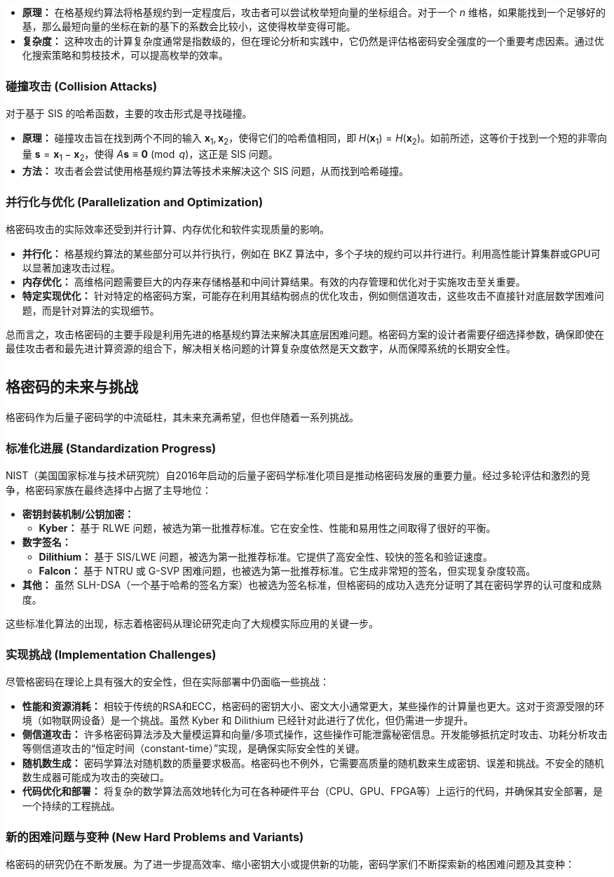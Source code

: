 *   **原理：** 在格基规约算法将格基规约到一定程度后，攻击者可以尝试枚举短向量的坐标组合。对于一个 $n$ 维格，如果能找到一个足够好的基，那么最短向量的坐标在新的基下的系数会比较小，这使得枚举变得可能。
*   **复杂度：** 这种攻击的计算复杂度通常是指数级的，但在理论分析和实践中，它仍然是评估格密码安全强度的一个重要考虑因素。通过优化搜索策略和剪枝技术，可以提高枚举的效率。

### 碰撞攻击 (Collision Attacks)

对于基于 SIS 的哈希函数，主要的攻击形式是寻找碰撞。

*   **原理：** 碰撞攻击旨在找到两个不同的输入 $\mathbf{x}_1, \mathbf{x}_2$，使得它们的哈希值相同，即 $H(\mathbf{x}_1) = H(\mathbf{x}_2)$。如前所述，这等价于找到一个短的非零向量 $\mathbf{s} = \mathbf{x}_1 - \mathbf{x}_2$，使得 $A\mathbf{s} \equiv \mathbf{0} \pmod q$，这正是 SIS 问题。
*   **方法：** 攻击者会尝试使用格基规约算法等技术来解决这个 SIS 问题，从而找到哈希碰撞。

### 并行化与优化 (Parallelization and Optimization)

格密码攻击的实际效率还受到并行计算、内存优化和软件实现质量的影响。

*   **并行化：** 格基规约算法的某些部分可以并行执行，例如在 BKZ 算法中，多个子块的规约可以并行进行。利用高性能计算集群或GPU可以显著加速攻击过程。
*   **内存优化：** 高维格问题需要巨大的内存来存储格基和中间计算结果。有效的内存管理和优化对于实施攻击至关重要。
*   **特定实现优化：** 针对特定的格密码方案，可能存在利用其结构弱点的优化攻击，例如侧信道攻击，这些攻击不直接针对底层数学困难问题，而是针对算法的实现细节。

总而言之，攻击格密码的主要手段是利用先进的格基规约算法来解决其底层困难问题。格密码方案的设计者需要仔细选择参数，确保即使在最佳攻击者和最先进计算资源的组合下，解决相关格问题的计算复杂度依然是天文数字，从而保障系统的长期安全性。

## 格密码的未来与挑战

格密码作为后量子密码学的中流砥柱，其未来充满希望，但也伴随着一系列挑战。

### 标准化进展 (Standardization Progress)

NIST（美国国家标准与技术研究院）自2016年启动的后量子密码学标准化项目是推动格密码发展的重要力量。经过多轮评估和激烈的竞争，格密码家族在最终选择中占据了主导地位：

*   **密钥封装机制/公钥加密：**
    *   **Kyber：** 基于 RLWE 问题，被选为第一批推荐标准。它在安全性、性能和易用性之间取得了很好的平衡。
*   **数字签名：**
    *   **Dilithium：** 基于 SIS/LWE 问题，被选为第一批推荐标准。它提供了高安全性、较快的签名和验证速度。
    *   **Falcon：** 基于 NTRU 或 G-SVP 困难问题，也被选为第一批推荐标准。它生成非常短的签名，但实现复杂度较高。
*   **其他：** 虽然 SLH-DSA（一个基于哈希的签名方案）也被选为签名标准，但格密码的成功入选充分证明了其在密码学界的认可度和成熟度。

这些标准化算法的出现，标志着格密码从理论研究走向了大规模实际应用的关键一步。

### 实现挑战 (Implementation Challenges)

尽管格密码在理论上具有强大的安全性，但在实际部署中仍面临一些挑战：

*   **性能和资源消耗：** 相较于传统的RSA和ECC，格密码的密钥大小、密文大小通常更大，某些操作的计算量也更大。这对于资源受限的环境（如物联网设备）是一个挑战。虽然 Kyber 和 Dilithium 已经针对此进行了优化，但仍需进一步提升。
*   **侧信道攻击：** 许多格密码算法涉及大量模运算和向量/多项式操作，这些操作可能泄露秘密信息。开发能够抵抗定时攻击、功耗分析攻击等侧信道攻击的“恒定时间（constant-time）”实现，是确保实际安全性的关键。
*   **随机数生成：** 密码学算法对随机数的质量要求极高。格密码也不例外，它需要高质量的随机数来生成密钥、误差和挑战。不安全的随机数生成器可能成为攻击的突破口。
*   **代码优化和部署：** 将复杂的数学算法高效地转化为可在各种硬件平台（CPU、GPU、FPGA等）上运行的代码，并确保其安全部署，是一个持续的工程挑战。

### 新的困难问题与变种 (New Hard Problems and Variants)

格密码的研究仍在不断发展。为了进一步提高效率、缩小密钥大小或提供新的功能，密码学家们不断探索新的格困难问题及其变种：
